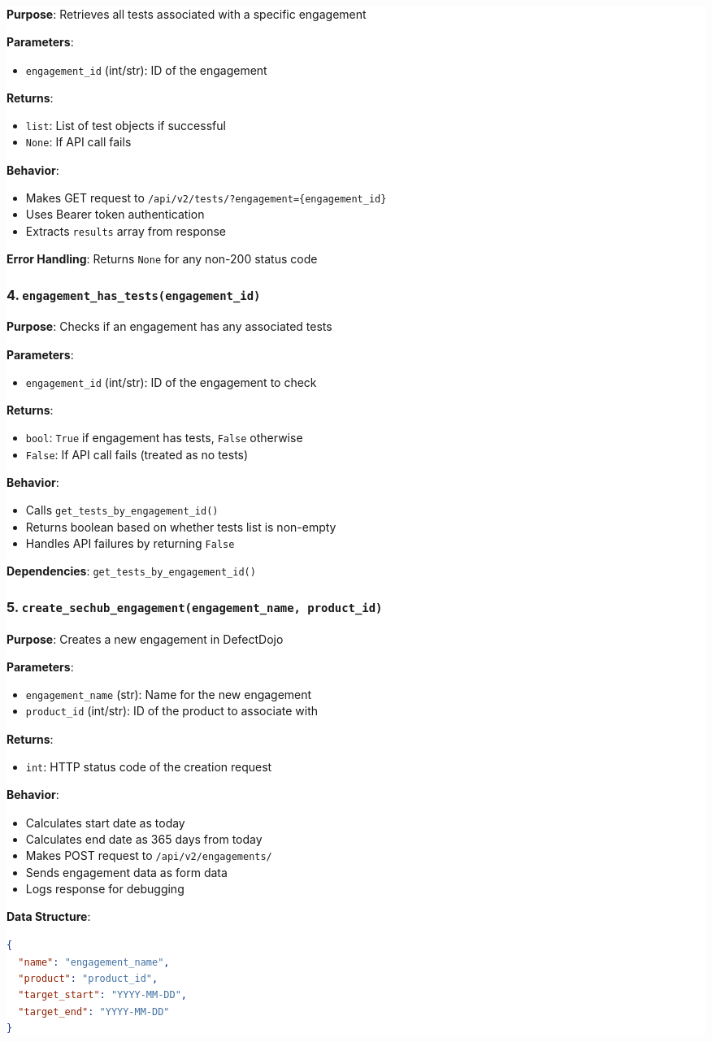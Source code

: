 **Purpose**: Retrieves all tests associated with a specific engagement

**Parameters**:
- `engagement_id` (int/str): ID of the engagement

**Returns**:
- `list`: List of test objects if successful
- `None`: If API call fails

**Behavior**:
- Makes GET request to `/api/v2/tests/?engagement={engagement_id}`
- Uses Bearer token authentication
- Extracts `results` array from response

**Error Handling**: Returns `None` for any non-200 status code

### 4. `engagement_has_tests(engagement_id)`

**Purpose**: Checks if an engagement has any associated tests

**Parameters**:
- `engagement_id` (int/str): ID of the engagement to check

**Returns**:
- `bool`: `True` if engagement has tests, `False` otherwise
- `False`: If API call fails (treated as no tests)

**Behavior**:
- Calls `get_tests_by_engagement_id()`
- Returns boolean based on whether tests list is non-empty
- Handles API failures by returning `False`

**Dependencies**: `get_tests_by_engagement_id()`

### 5. `create_sechub_engagement(engagement_name, product_id)`

**Purpose**: Creates a new engagement in DefectDojo

**Parameters**:
- `engagement_name` (str): Name for the new engagement
- `product_id` (int/str): ID of the product to associate with

**Returns**:
- `int`: HTTP status code of the creation request

**Behavior**:
- Calculates start date as today
- Calculates end date as 365 days from today
- Makes POST request to `/api/v2/engagements/`
- Sends engagement data as form data
- Logs response for debugging

**Data Structure**:
```json
{
  "name": "engagement_name",
  "product": "product_id",
  "target_start": "YYYY-MM-DD",
  "target_end": "YYYY-MM-DD"
}
```
